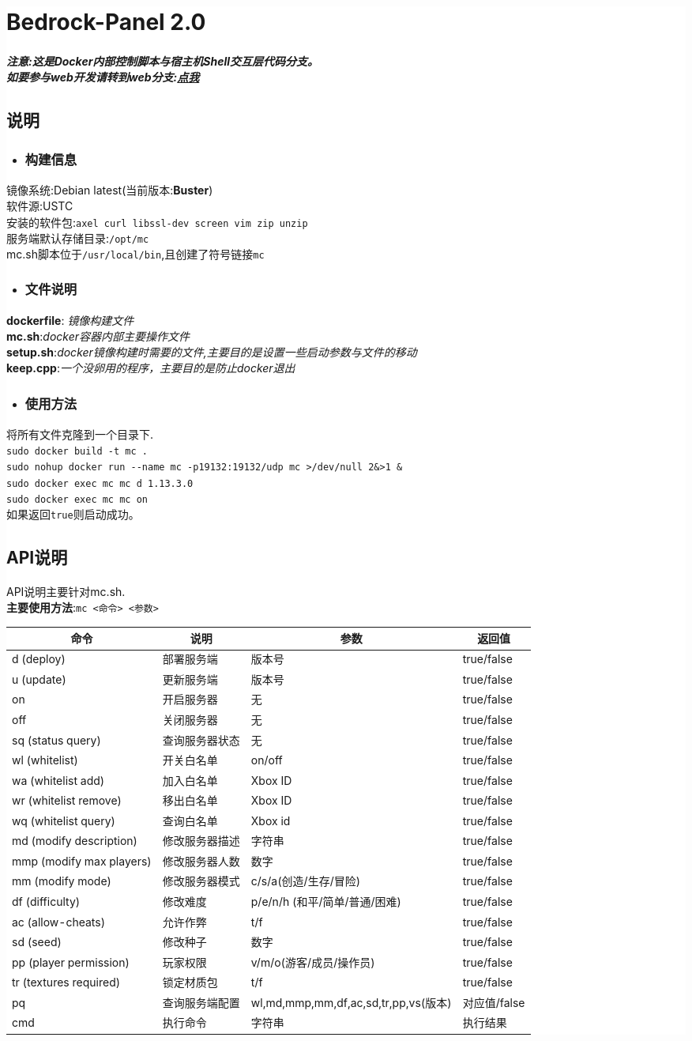 # Bedrock-Panel 2.0
***注意:这是Docker内部控制脚本与宿主机Shell交互层代码分支。  
如要参与web开发请转到web分支:[点我](https://github.com/bedrock-panel/Bedrock-Panel)***
## 说明
* ### 构建信息  
镜像系统:Debian latest(当前版本:**Buster**)  
软件源:USTC  
安装的软件包:`axel curl libssl-dev screen vim zip unzip`  
服务端默认存储目录:`/opt/mc`  
mc.sh脚本位于`/usr/local/bin`,且创建了符号链接`mc`
* ### 文件说明
**dockerfile**: *镜像构建文件*  
**mc.sh**:*docker容器内部主要操作文件*  
**setup.sh**:*docker镜像构建时需要的文件,主要目的是设置一些启动参数与文件的移动*  
**keep.cpp**:*一个没卵用的程序，主要目的是防止docker退出*  
* ### 使用方法
将所有文件克隆到一个目录下.  
`sudo docker build -t mc .`  
`sudo nohup docker run --name mc -p19132:19132/udp mc >/dev/null 2&>1 &`  
`sudo docker exec mc mc d 1.13.3.0`  
`sudo docker exec mc mc on`  
如果返回`true`则启动成功。
## API说明
API说明主要针对mc.sh.  
**主要使用方法**:`mc <命令> <参数>`  

命令 | 说明 | 参数 | 返回值
--- | --- | --- | --- |
d (deploy) | 部署服务端 | 版本号 | true/false
u (update) | 更新服务端 | 版本号 | true/false
on | 开启服务器 | 无 | true/false
off | 关闭服务器 | 无 | true/false
sq (status query) | 查询服务器状态 | 无 | true/false
wl (whitelist) | 开关白名单 | on/off | true/false
wa (whitelist add) | 加入白名单 | Xbox ID | true/false
wr (whitelist remove) | 移出白名单 | Xbox ID | true/false
wq (whitelist query) | 查询白名单 | Xbox id | true/false
md (modify description) | 修改服务器描述 | 字符串 | true/false
mmp (modify max players)| 修改服务器人数 | 数字 | true/false
mm (modify mode) | 修改服务器模式 | c/s/a(创造/生存/冒险) | true/false
df (difficulty) | 修改难度 | p/e/n/h (和平/简单/普通/困难) | true/false
ac (allow-cheats) | 允许作弊 | t/f | true/false
sd (seed) | 修改种子 | 数字 | true/false
pp (player permission)| 玩家权限 | v/m/o(游客/成员/操作员) | true/false
tr (textures required) | 锁定材质包 | t/f | true/false
pq | 查询服务端配置 | wl,md,mmp,mm,df,ac,sd,tr,pp,vs(版本) | 对应值/false
cmd | 执行命令 | 字符串 | 执行结果
